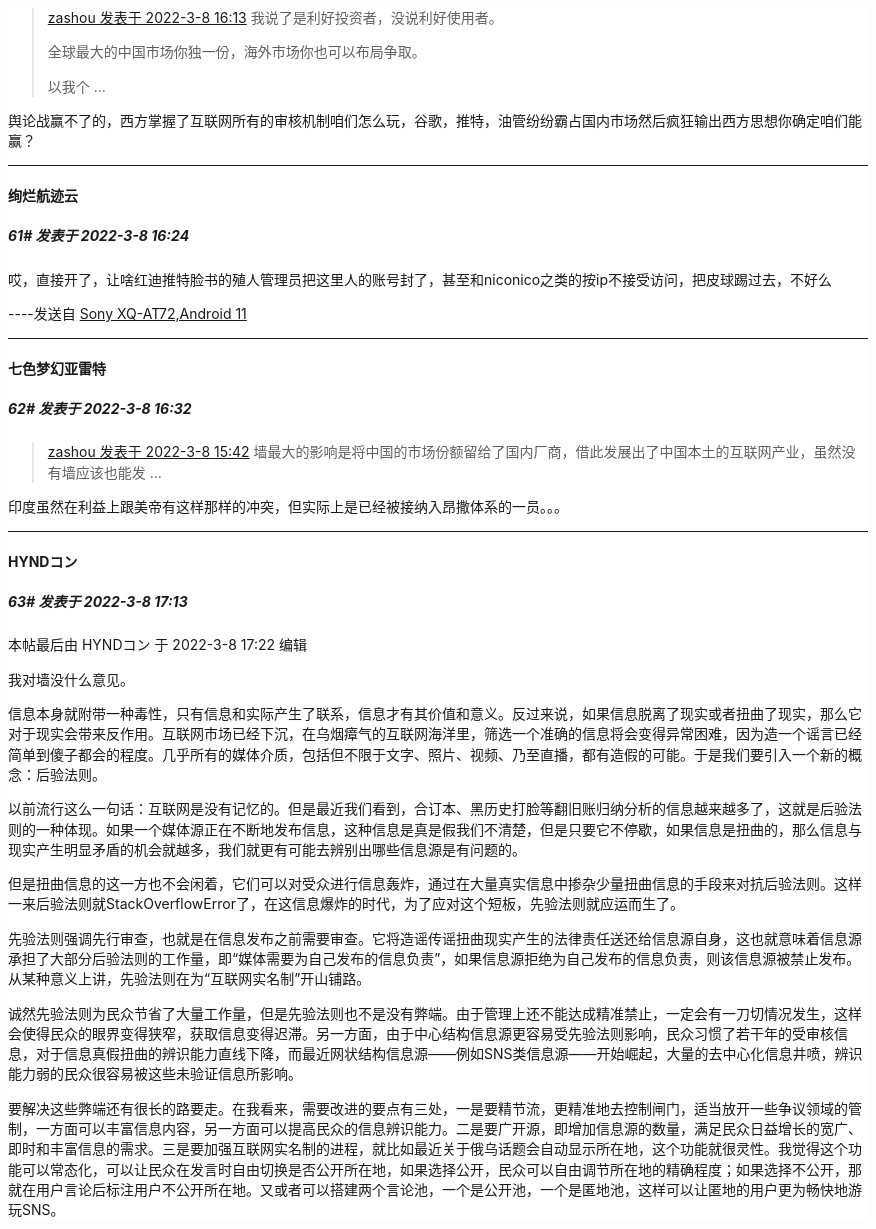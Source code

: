 <blockquote><a href="httphttps://bbs.saraba1st.com/2b/forum.php?mod=redirect&amp;goto=findpost&amp;pid=54964942&amp;ptid=2056473" target="_blank">zashou 发表于 2022-3-8 16:13</a>
我说了是利好投资者，没说利好使用者。

全球最大的中国市场你独一份，海外市场你也可以布局争取。

以我个 ...</blockquote>
舆论战赢不了的，西方掌握了互联网所有的审核机制咱们怎么玩，谷歌，推特，油管纷纷霸占国内市场然后疯狂输出西方思想你确定咱们能赢？



*****

####  绚烂航迹云  
##### 61#       发表于 2022-3-8 16:24

哎，直接开了，让啥红迪推特脸书的殖人管理员把这里人的账号封了，甚至和niconico之类的按ip不接受访问，把皮球踢过去，不好么

----发送自 [Sony XQ-AT72,Android 11](http://stage1.5j4m.com/?1.37)

*****

####  七色梦幻亚雷特  
##### 62#       发表于 2022-3-8 16:32

<blockquote><a href="httphttps://bbs.saraba1st.com/2b/forum.php?mod=redirect&amp;goto=findpost&amp;pid=54964520&amp;ptid=2056473" target="_blank">zashou 发表于 2022-3-8 15:42</a>
墙最大的影响是将中国的市场份额留给了国内厂商，借此发展出了中国本土的互联网产业，虽然没有墙应该也能发 ...</blockquote>
印度虽然在利益上跟美帝有这样那样的冲突，但实际上是已经被接纳入昂撒体系的一员。。。



*****

####  HYNDコン  
##### 63#       发表于 2022-3-8 17:13

 本帖最后由 HYNDコン 于 2022-3-8 17:22 编辑 

我对墙没什么意见。

信息本身就附带一种毒性，只有信息和实际产生了联系，信息才有其价值和意义。反过来说，如果信息脱离了现实或者扭曲了现实，那么它对于现实会带来反作用。互联网市场已经下沉，在乌烟瘴气的互联网海洋里，筛选一个准确的信息将会变得异常困难，因为造一个谣言已经简单到傻子都会的程度。几乎所有的媒体介质，包括但不限于文字、照片、视频、乃至直播，都有造假的可能。于是我们要引入一个新的概念：后验法则。

以前流行这么一句话：互联网是没有记忆的。但是最近我们看到，合订本、黑历史打脸等翻旧账归纳分析的信息越来越多了，这就是后验法则的一种体现。如果一个媒体源正在不断地发布信息，这种信息是真是假我们不清楚，但是只要它不停歇，如果信息是扭曲的，那么信息与现实产生明显矛盾的机会就越多，我们就更有可能去辨别出哪些信息源是有问题的。

但是扭曲信息的这一方也不会闲着，它们可以对受众进行信息轰炸，通过在大量真实信息中掺杂少量扭曲信息的手段来对抗后验法则。这样一来后验法则就StackOverflowError了，在这信息爆炸的时代，为了应对这个短板，先验法则就应运而生了。

先验法则强调先行审查，也就是在信息发布之前需要审查。它将造谣传谣扭曲现实产生的法律责任送还给信息源自身，这也就意味着信息源承担了大部分后验法则的工作量，即“媒体需要为自己发布的信息负责”，如果信息源拒绝为自己发布的信息负责，则该信息源被禁止发布。从某种意义上讲，先验法则在为“互联网实名制”开山铺路。

诚然先验法则为民众节省了大量工作量，但是先验法则也不是没有弊端。由于管理上还不能达成精准禁止，一定会有一刀切情况发生，这样会使得民众的眼界变得狭窄，获取信息变得迟滞。另一方面，由于中心结构信息源更容易受先验法则影响，民众习惯了若干年的受审核信息，对于信息真假扭曲的辨识能力直线下降，而最近网状结构信息源——例如SNS类信息源——开始崛起，大量的去中心化信息井喷，辨识能力弱的民众很容易被这些未验证信息所影响。

要解决这些弊端还有很长的路要走。在我看来，需要改进的要点有三处，一是要精节流，更精准地去控制闸门，适当放开一些争议领域的管制，一方面可以丰富信息内容，另一方面可以提高民众的信息辨识能力。二是要广开源，即增加信息源的数量，满足民众日益增长的宽广、即时和丰富信息的需求。三是要加强互联网实名制的进程，就比如最近关于俄乌话题会自动显示所在地，这个功能就很灵性。我觉得这个功能可以常态化，可以让民众在发言时自由切换是否公开所在地，如果选择公开，民众可以自由调节所在地的精确程度；如果选择不公开，那就在用户言论后标注用户不公开所在地。又或者可以搭建两个言论池，一个是公开池，一个是匿地池，这样可以让匿地的用户更为畅快地游玩SNS。

